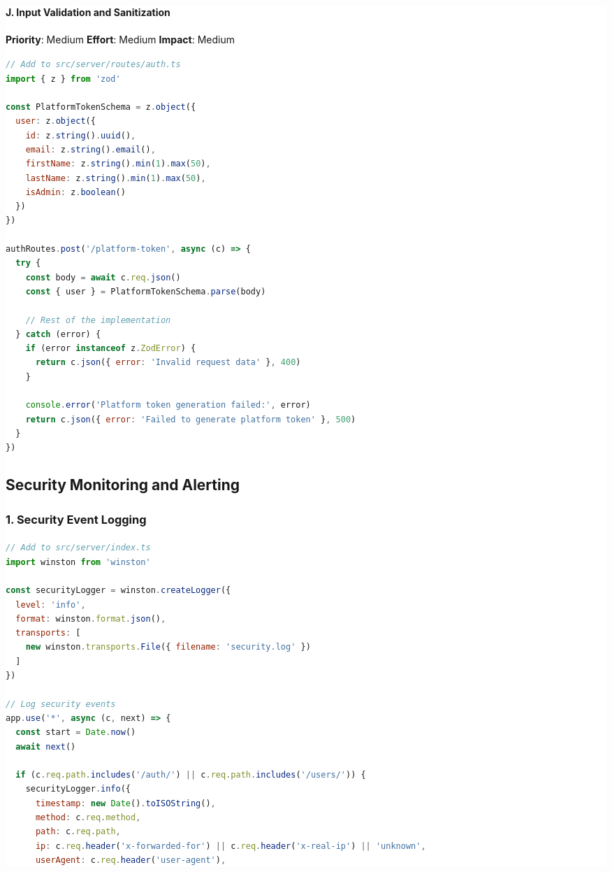 #### J. Input Validation and Sanitization
**Priority**: Medium
**Effort**: Medium
**Impact**: Medium

```javascript
// Add to src/server/routes/auth.ts
import { z } from 'zod'

const PlatformTokenSchema = z.object({
  user: z.object({
    id: z.string().uuid(),
    email: z.string().email(),
    firstName: z.string().min(1).max(50),
    lastName: z.string().min(1).max(50),
    isAdmin: z.boolean()
  })
})

authRoutes.post('/platform-token', async (c) => {
  try {
    const body = await c.req.json()
    const { user } = PlatformTokenSchema.parse(body)
    
    // Rest of the implementation
  } catch (error) {
    if (error instanceof z.ZodError) {
      return c.json({ error: 'Invalid request data' }, 400)
    }
    
    console.error('Platform token generation failed:', error)
    return c.json({ error: 'Failed to generate platform token' }, 500)
  }
})
```

## Security Monitoring and Alerting

### 1. Security Event Logging
```javascript
// Add to src/server/index.ts
import winston from 'winston'

const securityLogger = winston.createLogger({
  level: 'info',
  format: winston.format.json(),
  transports: [
    new winston.transports.File({ filename: 'security.log' })
  ]
})

// Log security events
app.use('*', async (c, next) => {
  const start = Date.now()
  await next()
  
  if (c.req.path.includes('/auth/') || c.req.path.includes('/users/')) {
    securityLogger.info({
      timestamp: new Date().toISOString(),
      method: c.req.method,
      path: c.req.path,
      ip: c.req.header('x-forwarded-for') || c.req.header('x-real-ip') || 'unknown',
      userAgent: c.req.header('user-agent'),
```